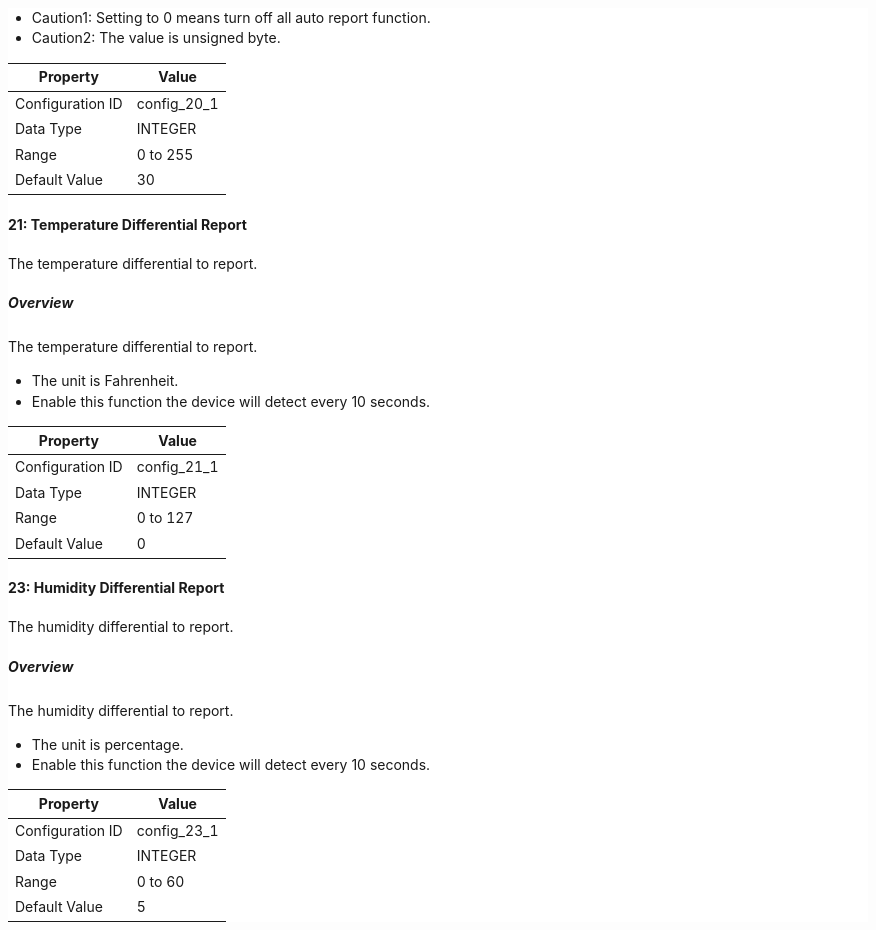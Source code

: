  *  Caution1: Setting to 0 means turn off all auto report function.
 *  Caution2: The value is unsigned byte.


| Property         | Value    |
|------------------|----------|
| Configuration ID | config_20_1 |
| Data Type        | INTEGER |
| Range | 0 to 255 |
| Default Value | 30 |


#### 21: Temperature Differential Report

The temperature differential to report.  


##### Overview 

The temperature differential to report.

 *  The unit is Fahrenheit.
 *  Enable this function the device will detect every 10 seconds.


| Property         | Value    |
|------------------|----------|
| Configuration ID | config_21_1 |
| Data Type        | INTEGER |
| Range | 0 to 127 |
| Default Value | 0 |


#### 23: Humidity Differential Report

The humidity differential to report.  


##### Overview 

The humidity differential to report.

 *  The unit is percentage.
 *  Enable this function the device will detect every 10 seconds.


| Property         | Value    |
|------------------|----------|
| Configuration ID | config_23_1 |
| Data Type        | INTEGER |
| Range | 0 to 60 |
| Default Value | 5 |
